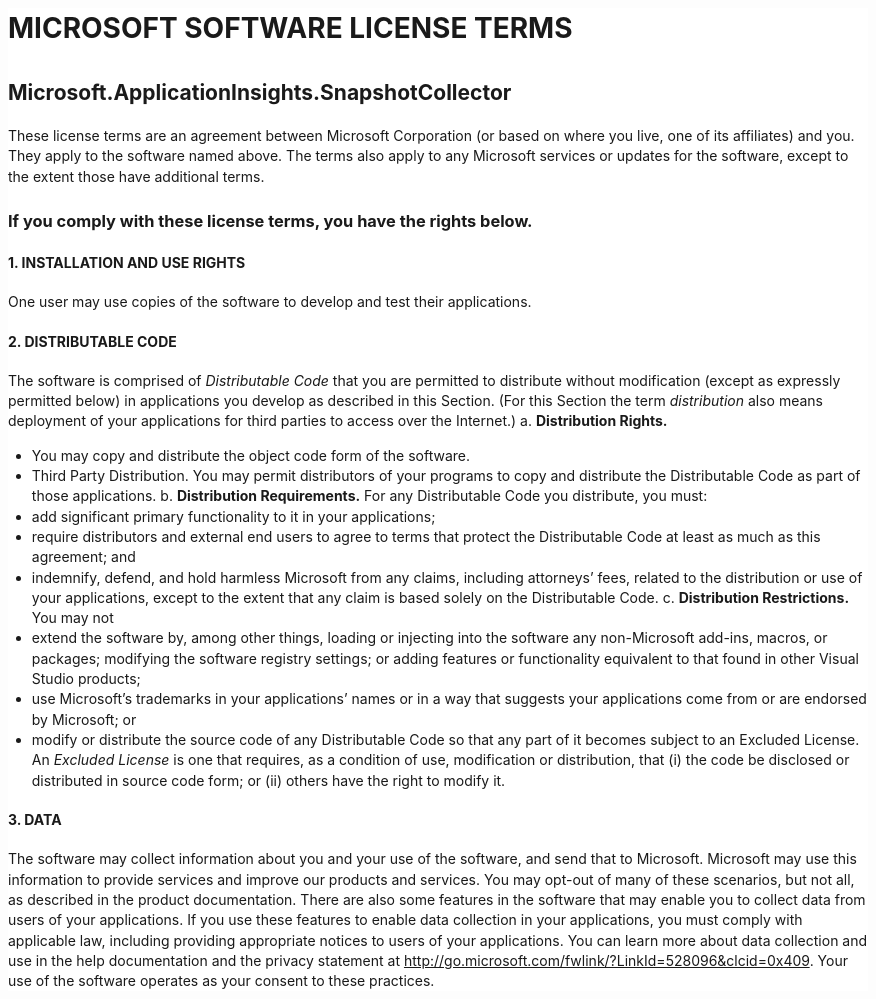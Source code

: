 # MICROSOFT SOFTWARE LICENSE TERMS
## Microsoft.ApplicationInsights.SnapshotCollector
These license terms are an agreement between Microsoft Corporation (or based on where you live, one of its affiliates) and you. They apply to the software named above. The terms also apply to any Microsoft services or updates for the software, except to the extent those have additional terms.

### If you comply with these license terms, you have the rights below.

#### 1. INSTALLATION AND USE RIGHTS 
One user may use copies of the software to develop and test their applications.

#### 2. DISTRIBUTABLE CODE
The software is comprised of _Distributable Code_ that you are permitted to distribute without modification (except as expressly permitted below) in applications you develop as described in this Section.  (For this Section the term _distribution_ also means deployment of your applications for third parties to access over the Internet.)
a. **Distribution Rights.**
* You may copy and distribute the object code form of the software.
* Third Party Distribution. You may permit distributors of your programs to copy and distribute the Distributable Code as part of those applications.
b. **Distribution Requirements.** For any Distributable Code you distribute, you must:
* add significant primary functionality to it in your applications;
* require distributors and external end users to agree to terms that protect the Distributable Code at least as much as this agreement; and
* indemnify, defend, and hold harmless Microsoft from any claims, including attorneys’ fees, related to the distribution or use of your applications, except to the extent that any claim is based solely on the Distributable Code.
c. **Distribution Restrictions.** You may not
* extend the software by, among other things, loading or injecting into the software any non-Microsoft add-ins, macros, or packages; modifying the software registry settings; or adding features or functionality equivalent to that found in other Visual Studio products;
* use Microsoft’s trademarks in your applications’ names or in a way that suggests your applications come from or are endorsed by Microsoft; or
* modify or distribute the source code of any Distributable Code so that any part of it becomes subject to an Excluded License. An _Excluded License_ is one that requires, as a condition of use, modification or distribution, that (i) the code be disclosed or distributed in source code form; or (ii) others have the right to modify it.

#### 3. DATA
The software may collect information about you and your use of the software, and send that to Microsoft. Microsoft may use this information to provide services and improve our products and services.  You may opt-out of many of these scenarios, but not all, as described in the product documentation.  There are also some features in the software that may enable you to collect data from users of your applications. If you use these features to enable data collection in your applications, you must comply with applicable law, including providing appropriate notices to users of your applications. You can learn more about data collection and use in the help documentation and the privacy statement at http://go.microsoft.com/fwlink/?LinkId=528096&clcid=0x409. Your use of the software operates as your consent to these practices.
